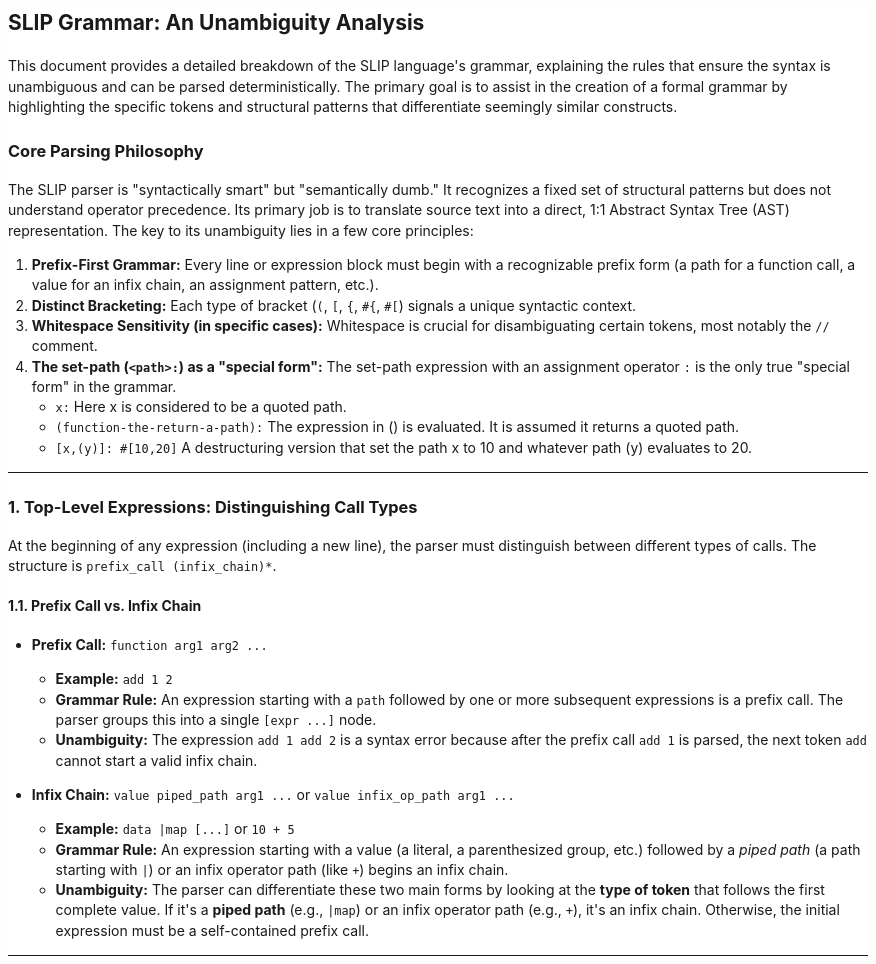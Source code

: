 
## SLIP Grammar: An Unambiguity Analysis 

This document provides a detailed breakdown of the SLIP language's grammar, explaining the rules that ensure the syntax is unambiguous and can be parsed deterministically. The primary goal is to assist in the creation of a formal grammar by highlighting the specific tokens and structural patterns that differentiate seemingly similar constructs.

### Core Parsing Philosophy

The SLIP parser is "syntactically smart" but "semantically dumb." It recognizes a fixed set of structural patterns but does not understand operator precedence. Its primary job is to translate source text into a direct, 1:1 Abstract Syntax Tree (AST) representation. The key to its unambiguity lies in a few core principles:

1.  **Prefix-First Grammar:** Every line or expression block must begin with a recognizable prefix form (a path for a function call, a value for an infix chain, an assignment pattern, etc.).
2.  **Distinct Bracketing:** Each type of bracket (`(`, `[`, `{`, `#{`, `#[`) signals a unique syntactic context.
3.  **Whitespace Sensitivity (in specific cases):** Whitespace is crucial for disambiguating certain tokens, most notably the `//` comment.
4.  **The set-path (`<path>:`) as a "special form":** The set-path expression with an assignment operator `:` is the only true "special form" in the grammar. 
    - `x:` Here x is considered to be a quoted path.
    - `(function-the-return-a-path):`  The expression in () is evaluated. It is assumed it returns a quoted path. 
    - `[x,(y)]: #[10,20]`  A destructuring version that set the path x to 10 and whatever path (y) evaluates to 20.

---

### 1. Top-Level Expressions: Distinguishing Call Types

At the beginning of any expression (including a new line), the parser must distinguish between different types of calls. The structure is `prefix_call (infix_chain)*`.

#### 1.1. Prefix Call vs. Infix Chain

*   **Prefix Call:** `function arg1 arg2 ...`
    *   **Example:** `add 1 2`
    *   **Grammar Rule:** An expression starting with a `path` followed by one or more subsequent expressions is a prefix call. The parser groups this into a single `[expr ...]` node.
    *   **Unambiguity:** The expression `add 1 add 2` is a syntax error because after the prefix call `add 1` is parsed, the next token `add` cannot start a valid infix chain.

*   **Infix Chain:** `value piped_path arg1 ...` or `value infix_op_path arg1 ...`
    *   **Example:** `data |map [...]` or `10 + 5`
    *   **Grammar Rule:** An expression starting with a value (a literal, a parenthesized group, etc.) followed by a *piped path* (a path starting with `|`) or an infix operator path (like `+`) begins an infix chain.
    *   **Unambiguity:** The parser can differentiate these two main forms by looking at the **type of token** that follows the first complete value. If it's a **piped path** (e.g., `|map`) or an infix operator path (e.g., `+`), it's an infix chain. Otherwise, the initial expression must be a self-contained prefix call.

---